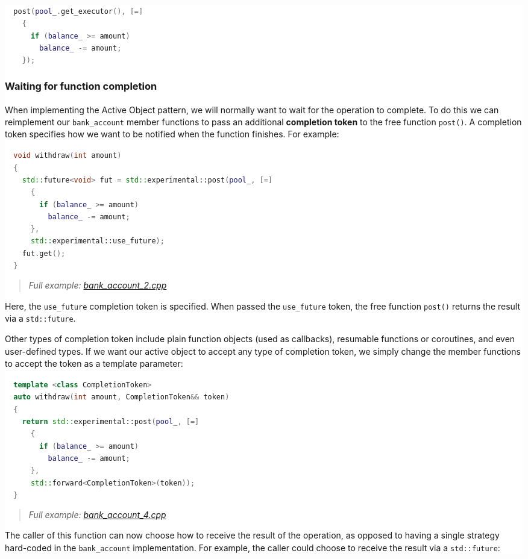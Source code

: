 ```cpp
  post(pool_.get_executor(), [=]
    {
      if (balance_ >= amount)
        balance_ -= amount;
    });
```

### Waiting for function completion

When implementing the Active Object pattern, we will normally want to wait for the operation to complete. To do this we can reimplement our `bank_account` member functions to pass an additional **completion token** to the free function `post()`. A completion token specifies how we want to be notified when the function finishes. For example:

```cpp
  void withdraw(int amount)
  {
    std::future<void> fut = std::experimental::post(pool_, [=]
      {
        if (balance_ >= amount)
          balance_ -= amount;
      },
      std::experimental::use_future);
    fut.get();
  }
```

> *Full example: [bank_account_2.cpp](src/examples/executor/bank_account_2.cpp)*

Here, the `use_future` completion token is specified. When passed the `use_future` token, the free function `post()` returns the result via a `std::future`.

Other types of completion token include plain function objects (used as callbacks), resumable functions or coroutines, and even user-defined types. If we want our active object to accept any type of completion token, we simply change the member functions to accept the token as a template parameter:

```cpp
  template <class CompletionToken>
  auto withdraw(int amount, CompletionToken&& token)
  {
    return std::experimental::post(pool_, [=]
      {
        if (balance_ >= amount)
          balance_ -= amount;
      },
      std::forward<CompletionToken>(token));
  }
```

> *Full example: [bank_account_4.cpp](src/examples/executor/bank_account_4.cpp)*

The caller of this function can now choose how to receive the result of the operation, as opposed to having a single strategy hard-coded in the `bank_account` implementation. For example, the caller could choose to receive the result via a `std::future`:
